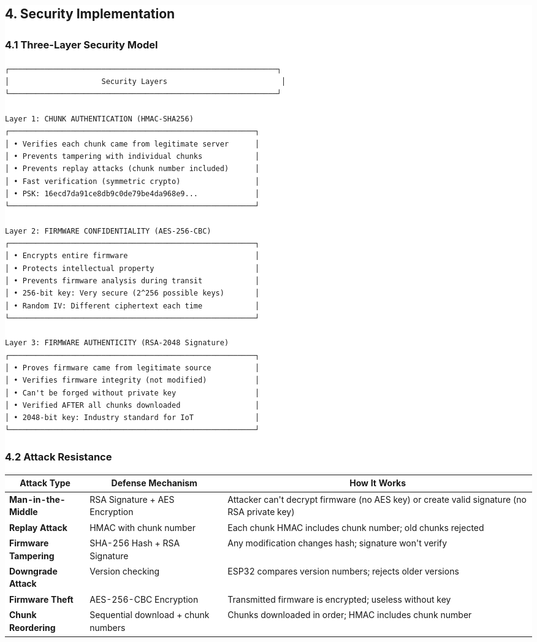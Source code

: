 
## 4. Security Implementation

### 4.1 Three-Layer Security Model

```
┌─────────────────────────────────────────────────────────────┐
│                     Security Layers                          │
└─────────────────────────────────────────────────────────────┘

Layer 1: CHUNK AUTHENTICATION (HMAC-SHA256)
┌────────────────────────────────────────────────────────┐
│ • Verifies each chunk came from legitimate server      │
│ • Prevents tampering with individual chunks            │
│ • Prevents replay attacks (chunk number included)      │
│ • Fast verification (symmetric crypto)                 │
│ • PSK: 16ecd7da91ce8db9c0de79be4da968e9...             │
└────────────────────────────────────────────────────────┘

Layer 2: FIRMWARE CONFIDENTIALITY (AES-256-CBC)
┌────────────────────────────────────────────────────────┐
│ • Encrypts entire firmware                             │
│ • Protects intellectual property                       │
│ • Prevents firmware analysis during transit            │
│ • 256-bit key: Very secure (2^256 possible keys)       │
│ • Random IV: Different ciphertext each time            │
└────────────────────────────────────────────────────────┘

Layer 3: FIRMWARE AUTHENTICITY (RSA-2048 Signature)
┌────────────────────────────────────────────────────────┐
│ • Proves firmware came from legitimate source          │
│ • Verifies firmware integrity (not modified)           │
│ • Can't be forged without private key                  │
│ • Verified AFTER all chunks downloaded                 │
│ • 2048-bit key: Industry standard for IoT              │
└────────────────────────────────────────────────────────┘
```

### 4.2 Attack Resistance

| Attack Type | Defense Mechanism | How It Works |
|-------------|-------------------|--------------|
| **Man-in-the-Middle** | RSA Signature + AES Encryption | Attacker can't decrypt firmware (no AES key) or create valid signature (no RSA private key) |
| **Replay Attack** | HMAC with chunk number | Each chunk HMAC includes chunk number; old chunks rejected |
| **Firmware Tampering** | SHA-256 Hash + RSA Signature | Any modification changes hash; signature won't verify |
| **Downgrade Attack** | Version checking | ESP32 compares version numbers; rejects older versions |
| **Firmware Theft** | AES-256-CBC Encryption | Transmitted firmware is encrypted; useless without key |
| **Chunk Reordering** | Sequential download + chunk numbers | Chunks downloaded in order; HMAC includes chunk number |

